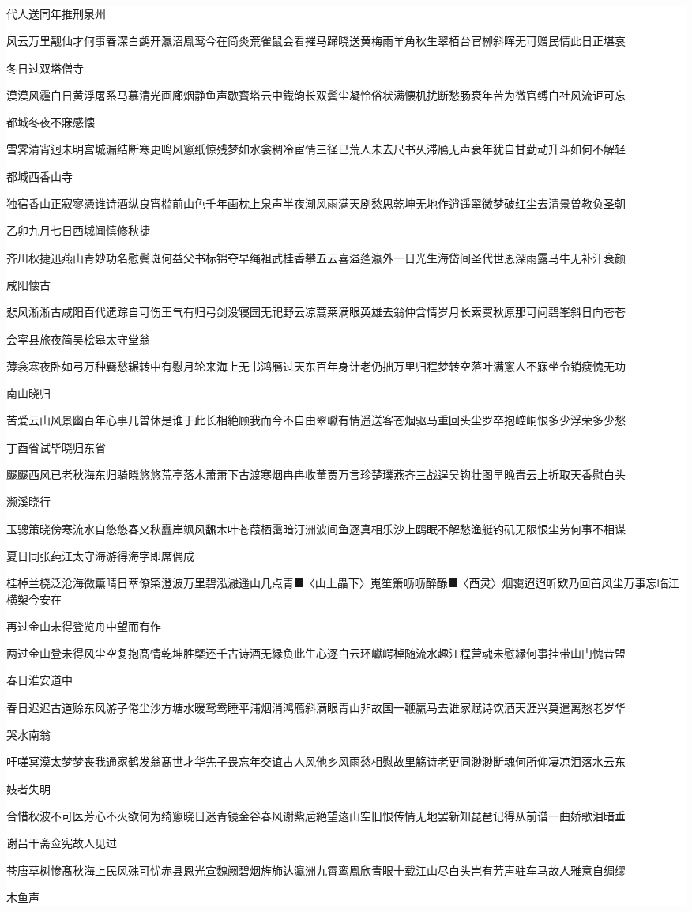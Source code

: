 代人送同年推刑泉州  

风云万里觏仙才何事春深白鹢开瀛沼鳯鸾今在简炎荒雀鼠会看摧马蹄晓送黄梅雨羊角秋生翠栢台官栁斜晖无可赠民情此日正堪哀  

冬日过双塔僧寺  

漠漠风霾白日黄浮屠系马慕清光画廊烟静鱼声歇寳塔云中鐡韵长双鬓尘凝怜俗状满懐机扰断愁肠衰年苦为微官缚白社风流讵可忘  

都城冬夜不寐感懐  

雪霁清宵迥未明宫城漏结断寒更鸣风窻纸惊残梦如水衾稠冷宦情三径已荒人未去尺书乆滞鴈无声衰年犹自甘勤动升斗如何不解轻  

都城西香山寺  

独宿香山正寂寥慿谁诗酒纵良宵槛前山色千年画枕上泉声半夜潮风雨满天剧愁思乾坤无地作逍遥翠微梦破红尘去清景曽教负圣朝  

乙卯九月七日西城闻慎修秋捷  

齐川秋捷迅燕山青妙功名慰鬓斑何益父书标锦夺早绳祖武桂香攀五云喜溢蓬瀛外一日光生海岱间圣代世恩深雨露马牛无补汗衰颜  

咸阳懐古  

悲风淅淅古咸阳百代遗踪自可伤王气有归弓剑没寝园无祀野云凉蒿莱满眼英雄去翁仲含情岁月长索寞秋原那可问碧峯斜日向苍苍  

会寜县旅夜简吴桧皋太守堂翁  

薄衾寒夜卧如弓万种羇愁辗转中有慰月轮来海上无书鸿鴈过天东百年身计老仍拙万里归程梦转空落叶满窻人不寐坐令销瘦愧无功  

南山晓归  

苦爱云山风景幽百年心事几曽休是谁于此长相絶顾我而今不自由翠巘有情遥送客苍烟驱马重回头尘罗卒抱崆峒恨多少浮荣多少愁  

丁酉省试毕晓归东省  

飋飋西风已老秋海东归骑晓悠悠荒亭落木萧萧下古渡寒烟冉冉收董贾万言珍楚璞燕齐三战逞吴钩壮图早晩青云上折取天香慰白头  

濒溪晓行  

玉骢策晓傍寒流水自悠悠春又秋矗岸飒风飜木叶苍葭栖霭暗汀洲波间鱼逐真相乐沙上鸥眠不解愁渔艇钓矶无限恨尘劳何事不相谋  

夏日同张莼江太守海游得海字即席偶成  

桂棹兰桡泛沧海微薫晴日萃僚寀澄波万里碧泓瀜遥山几点青■〈山上畾下〉嵬笙箫呖呖醉醁■〈酉灵〉烟霭迢迢听欵乃回首风尘万事忘临江横槊今安在  

再过金山未得登览舟中望而有作  

两过金山登未得风尘空复抱髙情乾坤胜槩还千古诗酒无縁负此生心逐白云环巘崿棹随流水趣江程营魂未慰縁何事挂带山门愧昔盟  

春日淮安道中  

春日迟迟古道赊东风游子倦尘沙方塘水暖鸳鸯睡平浦烟消鸿鴈斜满眼青山非故国一鞭羸马去谁家赋诗饮酒天涯兴莫遣离愁老岁华  

哭水南翁  

吁嗟冥漠太梦梦丧我通家鹤发翁髙世才华先子畏忘年交谊古人风他乡风雨愁相慰故里觞诗老更同渺渺断魂何所仰凄凉泪落水云东  

妓者失明  

合惜秋波不可医芳心不灭欲何为绮窻晓日迷青镜金谷春风谢紫巵絶望逺山空旧恨传情无地罢新知琵琶记得从前谱一曲娇歌泪暗垂  

谢吕干斋佥宪故人见过  

苍唐草树惨髙秋海上民风殊可忧赤县恩光宣魏阙碧烟旌斾达瀛洲九霄鸾鳯欣青眼十载江山尽白头岂有芳声驻车马故人雅意自绸缪  

木鱼声  
